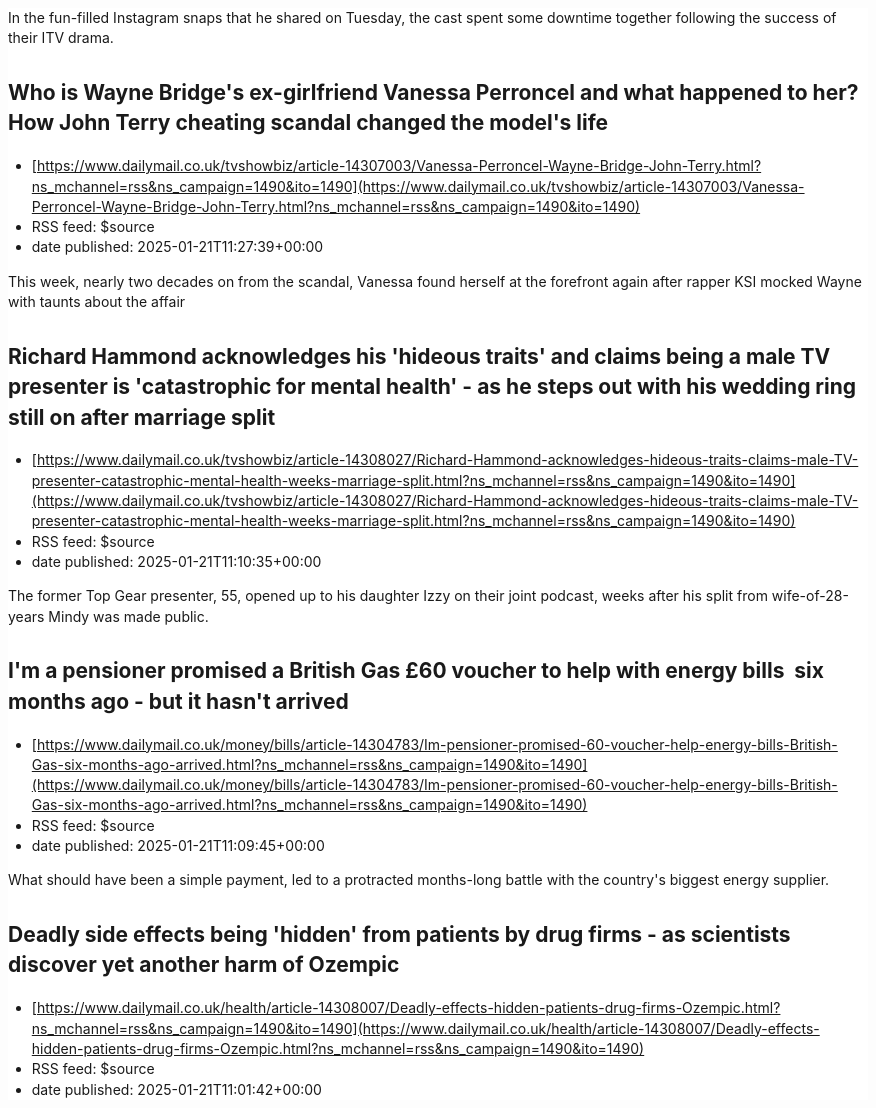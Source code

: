 In the fun-filled Instagram snaps that he shared on Tuesday, the cast spent some downtime together following the success of their ITV drama.

## Who is Wayne Bridge's ex-girlfriend Vanessa Perroncel and what happened to her? How John Terry cheating scandal changed the model's life
 - [https://www.dailymail.co.uk/tvshowbiz/article-14307003/Vanessa-Perroncel-Wayne-Bridge-John-Terry.html?ns_mchannel=rss&ns_campaign=1490&ito=1490](https://www.dailymail.co.uk/tvshowbiz/article-14307003/Vanessa-Perroncel-Wayne-Bridge-John-Terry.html?ns_mchannel=rss&ns_campaign=1490&ito=1490)
 - RSS feed: $source
 - date published: 2025-01-21T11:27:39+00:00

This week, nearly two decades on from the scandal, Vanessa found herself at the forefront again after rapper KSI mocked Wayne with taunts about the affair

## Richard Hammond acknowledges his 'hideous traits' and claims being a male TV presenter is 'catastrophic for mental health' - as he steps out with his wedding ring still on after marriage split
 - [https://www.dailymail.co.uk/tvshowbiz/article-14308027/Richard-Hammond-acknowledges-hideous-traits-claims-male-TV-presenter-catastrophic-mental-health-weeks-marriage-split.html?ns_mchannel=rss&ns_campaign=1490&ito=1490](https://www.dailymail.co.uk/tvshowbiz/article-14308027/Richard-Hammond-acknowledges-hideous-traits-claims-male-TV-presenter-catastrophic-mental-health-weeks-marriage-split.html?ns_mchannel=rss&ns_campaign=1490&ito=1490)
 - RSS feed: $source
 - date published: 2025-01-21T11:10:35+00:00

The former Top Gear presenter, 55, opened up to his daughter Izzy on their joint podcast, weeks after his split from wife-of-28-years Mindy was made public.

## I'm a pensioner promised a British Gas £60 voucher to help with energy bills  six months ago - but it hasn't arrived
 - [https://www.dailymail.co.uk/money/bills/article-14304783/Im-pensioner-promised-60-voucher-help-energy-bills-British-Gas-six-months-ago-arrived.html?ns_mchannel=rss&ns_campaign=1490&ito=1490](https://www.dailymail.co.uk/money/bills/article-14304783/Im-pensioner-promised-60-voucher-help-energy-bills-British-Gas-six-months-ago-arrived.html?ns_mchannel=rss&ns_campaign=1490&ito=1490)
 - RSS feed: $source
 - date published: 2025-01-21T11:09:45+00:00

What should have been a simple payment, led to a protracted months-long battle with the country's biggest energy supplier.

## Deadly side effects being 'hidden' from patients by drug firms - as scientists discover yet another harm of Ozempic
 - [https://www.dailymail.co.uk/health/article-14308007/Deadly-effects-hidden-patients-drug-firms-Ozempic.html?ns_mchannel=rss&ns_campaign=1490&ito=1490](https://www.dailymail.co.uk/health/article-14308007/Deadly-effects-hidden-patients-drug-firms-Ozempic.html?ns_mchannel=rss&ns_campaign=1490&ito=1490)
 - RSS feed: $source
 - date published: 2025-01-21T11:01:42+00:00
